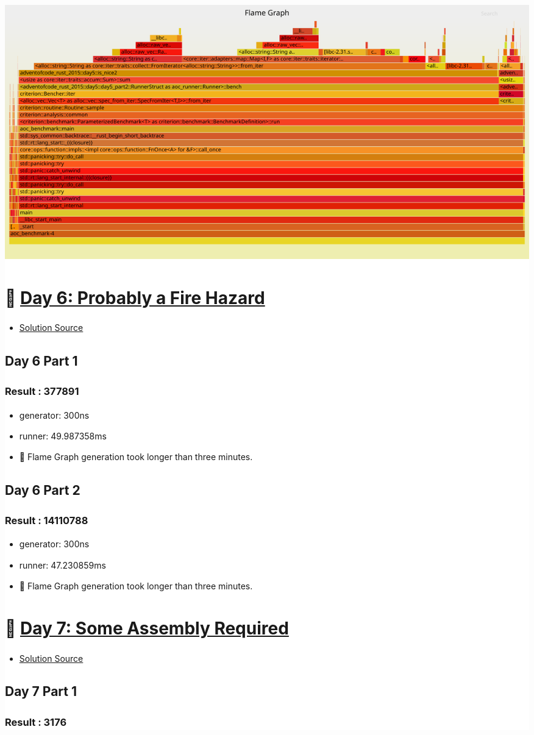 ![Flame Graph Day 5 Part 2](./flamegraph-day5-2.svg)
# 📅 [Day 6: Probably a Fire Hazard](https://adventofcode.com/2015/day/6)
- [Solution Source](https://github.com/arturh85/adventofcode-rust-2015/blob/master/src/day6.rs)
## Day 6 Part 1
### Result : 377891
	
- generator: 300ns 
	
- runner: 49.987358ms

- 🤯 Flame Graph generation took longer than three minutes.
## Day 6 Part 2
### Result : 14110788
	
- generator: 300ns 
	
- runner: 47.230859ms

- 🤯 Flame Graph generation took longer than three minutes.
# 📅 [Day 7: Some Assembly Required](https://adventofcode.com/2015/day/7)
- [Solution Source](https://github.com/arturh85/adventofcode-rust-2015/blob/master/src/day7.rs)
## Day 7 Part 1
### Result : 3176
	